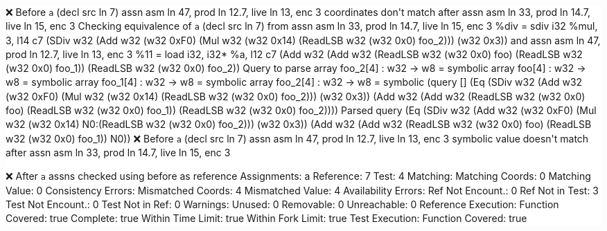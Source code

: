 ❌ Before `a` (decl src ln 7) assn asm ln 47, prod ln 12.7, live ln 13, enc 3 coordinates don't match after assn asm ln 33, prod ln 14.7, live ln 15, enc 3
Checking equivalence of `a` (decl src ln 7) from
  assn asm ln 33, prod ln 14.7, live ln 15, enc 3
  %div = sdiv i32 %mul, 3, l14 c7
  (SDiv w32 (Add w32 (w32 0xF0)
                    (Mul w32 (w32 0x14)
                             (ReadLSB w32 (w32 0x0) foo_2)))
           (w32 0x3))
and
  assn asm ln 47, prod ln 12.7, live ln 13, enc 3
  %11 = load i32, i32* %a, l12 c7
  (Add w32 (Add w32 (ReadLSB w32 (w32 0x0) foo)
                   (ReadLSB w32 (w32 0x0) foo_1))
          (ReadLSB w32 (w32 0x0) foo_2))
Query to parse
array foo_2[4] : w32 -> w8 = symbolic
array foo[4] : w32 -> w8 = symbolic
array foo_1[4] : w32 -> w8 = symbolic
array foo_2[4] : w32 -> w8 = symbolic
(query [] (Eq (SDiv w32 (Add w32 (w32 0xF0)
                        (Mul w32 (w32 0x14)
                                 (ReadLSB w32 (w32 0x0) foo_2)))
               (w32 0x3))
     (Add w32 (Add w32 (ReadLSB w32 (w32 0x0) foo)
                       (ReadLSB w32 (w32 0x0) foo_1))
              (ReadLSB w32 (w32 0x0) foo_2))))
Parsed query
(Eq (SDiv w32 (Add w32 (w32 0xF0)
                        (Mul w32 (w32 0x14)
                                 N0:(ReadLSB w32 (w32 0x0) foo_2)))
               (w32 0x3))
     (Add w32 (Add w32 (ReadLSB w32 (w32 0x0) foo)
                       (ReadLSB w32 (w32 0x0) foo_1))
              N0))
❌ Before `a` (decl src ln 7) assn asm ln 47, prod ln 12.7, live ln 13, enc 3 symbolic value doesn't match after assn asm ln 33, prod ln 14.7, live ln 15, enc 3

❌ After `a` assns checked using before as reference
Assignments:         a
  Reference:         7
  Test:              4
Matching:
  Matching Coords:   0
  Matching Value:    0
Consistency Errors:
  Mismatched Coords: 4
  Mismatched Value:  4
Availability Errors:
  Ref Not Encount.:  0
  Ref Not in Test:   3
  Test Not Encount.: 0
  Test Not in Ref:   0
Warnings:
  Unused:            0
  Removable:         0
  Unreachable:       0
Reference Execution:
  Function Covered:  true
  Complete:          true
  Within Time Limit: true
  Within Fork Limit: true
Test Execution:
  Function Covered:  true